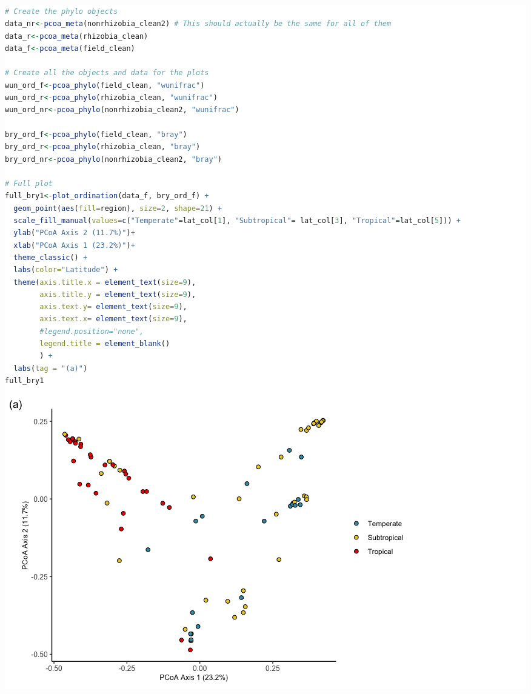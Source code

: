 ``` r
# Create the phylo objects 
data_nr<-pcoa_meta(nonrhizobia_clean2) # This should actually be the same for all of them 
data_r<-pcoa_meta(rhizobia_clean)
data_f<-pcoa_meta(field_clean)

# Create all the objects and data for the plots 
wun_ord_f<-pcoa_phylo(field_clean, "wunifrac")
wun_ord_r<-pcoa_phylo(rhizobia_clean, "wunifrac")
wun_ord_nr<-pcoa_phylo(nonrhizobia_clean2, "wunifrac")

bry_ord_f<-pcoa_phylo(field_clean, "bray")
bry_ord_r<-pcoa_phylo(rhizobia_clean, "bray")
bry_ord_nr<-pcoa_phylo(nonrhizobia_clean2, "bray")

# Full plot 
full_bry1<-plot_ordination(data_f, bry_ord_f) + 
  geom_point(aes(fill=region), size=2, shape=21) +
  scale_fill_manual(values=c("Temperate"=lat_col[1], "Subtropical"= lat_col[3], "Tropical"=lat_col[5])) + 
  ylab("PCoA Axis 2 (11.7%)")+
  xlab("PCoA Axis 1 (23.2%)")+
  theme_classic() +
  labs(color="Latitude") +
  theme(axis.title.x = element_text(size=9), 
        axis.title.y = element_text(size=9), 
        axis.text.y= element_text(size=9), 
        axis.text.x= element_text(size=9), 
        #legend.position="none",
        legend.title = element_blank()
        ) + 
  labs(tag = "(a)")
full_bry1
```

![](Nodule_diversity_files/figure-gfm/main%20PCoA-1.png)
